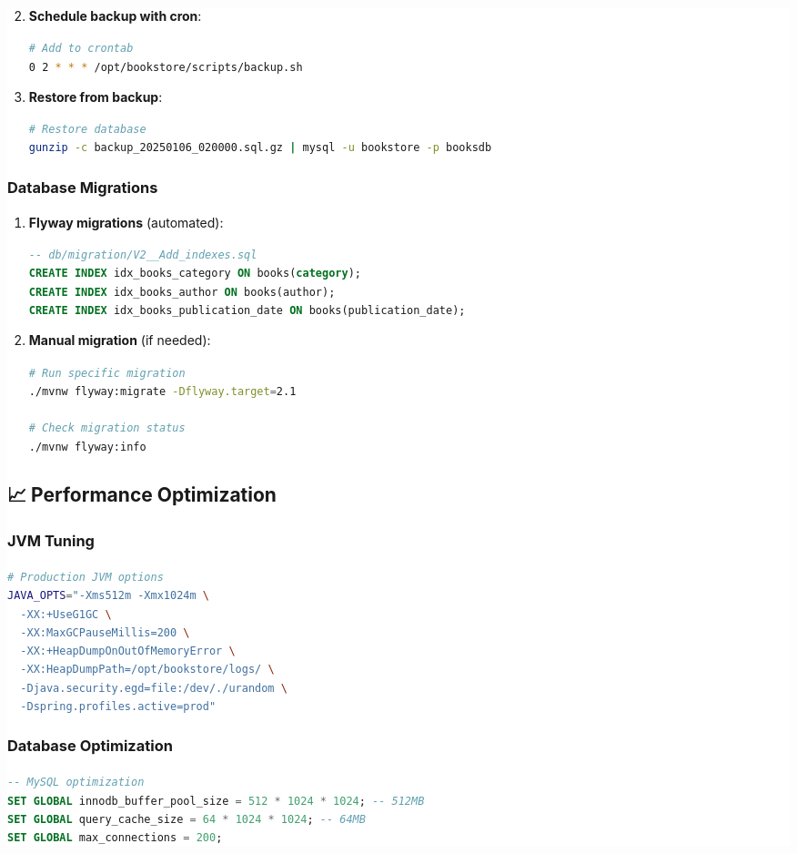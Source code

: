 2. **Schedule backup with cron**:
   ```bash
   # Add to crontab
   0 2 * * * /opt/bookstore/scripts/backup.sh
   ```

3. **Restore from backup**:
   ```bash
   # Restore database
   gunzip -c backup_20250106_020000.sql.gz | mysql -u bookstore -p booksdb
   ```

### Database Migrations

1. **Flyway migrations** (automated):
   ```sql
   -- db/migration/V2__Add_indexes.sql
   CREATE INDEX idx_books_category ON books(category);
   CREATE INDEX idx_books_author ON books(author);
   CREATE INDEX idx_books_publication_date ON books(publication_date);
   ```

2. **Manual migration** (if needed):
   ```bash
   # Run specific migration
   ./mvnw flyway:migrate -Dflyway.target=2.1
   
   # Check migration status
   ./mvnw flyway:info
   ```

## 📈 Performance Optimization

### JVM Tuning

```bash
# Production JVM options
JAVA_OPTS="-Xms512m -Xmx1024m \
  -XX:+UseG1GC \
  -XX:MaxGCPauseMillis=200 \
  -XX:+HeapDumpOnOutOfMemoryError \
  -XX:HeapDumpPath=/opt/bookstore/logs/ \
  -Djava.security.egd=file:/dev/./urandom \
  -Dspring.profiles.active=prod"
```

### Database Optimization

```sql
-- MySQL optimization
SET GLOBAL innodb_buffer_pool_size = 512 * 1024 * 1024; -- 512MB
SET GLOBAL query_cache_size = 64 * 1024 * 1024; -- 64MB
SET GLOBAL max_connections = 200;
```
